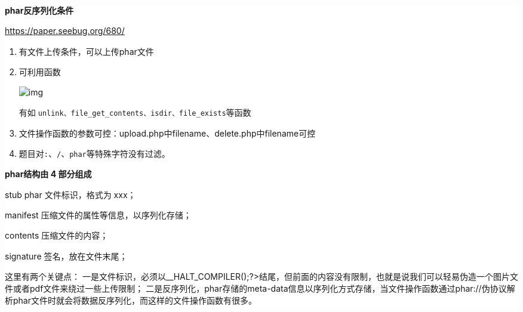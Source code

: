 **phar反序列化条件**

https://paper.seebug.org/680/

1. 有文件上传条件，可以上传phar文件

2. 可利用函数

   ![img](https://img-blog.csdnimg.cn/bcb7468d260b4c9eb6fde1ed4a701e41.png?x-oss-process=image/watermark,type_d3F5LXplbmhlaQ,shadow_50,text_Q1NETiBAUmVkIHNub3c=,size_20,color_FFFFFF,t_70,g_se,x_16)

   有如 `unlink、file_get_contents、isdir、file_exists`等函数

3. 文件操作函数的参数可控：upload.php中filename、delete.php中filename可控

4. 题目对`:`、`/`、`phar`等特殊字符没有过滤。



**phar结构由 4 部分组成**

 stub
phar 文件标识，格式为 xxx<?php xxx; __HALT_COMPILER();?>；

 manifest
压缩文件的属性等信息，以序列化存储；

contents
压缩文件的内容；

 signature
签名，放在文件末尾；

这里有两个关键点：
一是文件标识，必须以__HALT_COMPILER();?>结尾，但前面的内容没有限制，也就是说我们可以轻易伪造一个图片文件或者pdf文件来绕过一些上传限制；
二是反序列化，phar存储的meta-data信息以序列化方式存储，当文件操作函数通过phar://伪协议解析phar文件时就会将数据反序列化，而这样的文件操作函数有很多。
